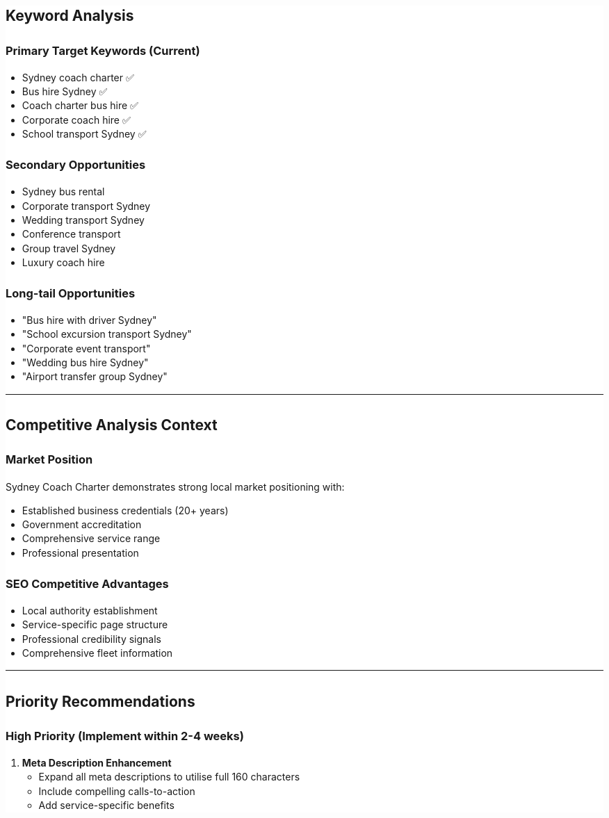 
## Keyword Analysis

### Primary Target Keywords (Current)
- Sydney coach charter ✅
- Bus hire Sydney ✅  
- Coach charter bus hire ✅
- Corporate coach hire ✅
- School transport Sydney ✅

### Secondary Opportunities
- Sydney bus rental
- Corporate transport Sydney
- Wedding transport Sydney
- Conference transport
- Group travel Sydney
- Luxury coach hire

### Long-tail Opportunities
- "Bus hire with driver Sydney"
- "School excursion transport Sydney"
- "Corporate event transport"
- "Wedding bus hire Sydney"
- "Airport transfer group Sydney"

---

## Competitive Analysis Context

### Market Position
Sydney Coach Charter demonstrates strong local market positioning with:
- Established business credentials (20+ years)
- Government accreditation
- Comprehensive service range
- Professional presentation

### SEO Competitive Advantages
- Local authority establishment
- Service-specific page structure
- Professional credibility signals
- Comprehensive fleet information

---

## Priority Recommendations

### High Priority (Implement within 2-4 weeks)
1. **Meta Description Enhancement**
   - Expand all meta descriptions to utilise full 160 characters
   - Include compelling calls-to-action
   - Add service-specific benefits
